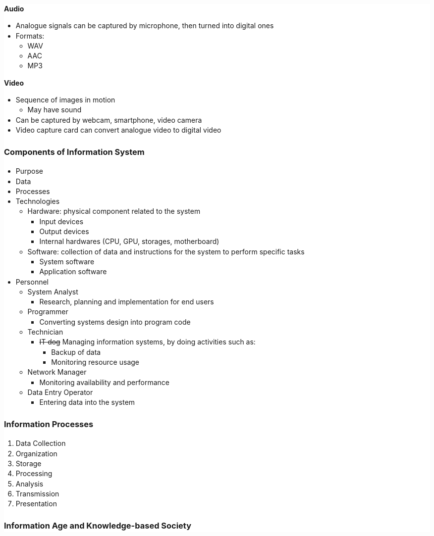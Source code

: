 **Audio**

* Analogue signals can be captured by microphone, then turned into digital ones
* Formats:
  + WAV
  + AAC
  + MP3

**Video**

* Sequence of images in motion
  + May have sound
* Can be captured by webcam, smartphone, video camera
* Video capture card can convert analogue video to digital video

### Components of Information System

* Purpose
* Data
* Processes
* Technologies
  + Hardware: physical component related to the system
    - Input devices
    - Output devices
    - Internal hardwares (CPU, GPU, storages, motherboard)
  + Software: collection of data and instructions for the system to perform specific tasks
    - System software
    - Application software
* Personnel
  + System Analyst
    - Research, planning and implementation for end users
  + Programmer
    - Converting systems design into program code
  + Technician
    - ~~IT dog~~ Managing information systems, by doing activities such as:
      - Backup of data
      - Monitoring resource usage
  + Network Manager
    - Monitoring availability and performance
  + Data Entry Operator
    - Entering data into the system

### Information Processes

1. Data Collection
2. Organization
3. Storage
4. Processing
5. Analysis
6. Transmission
7. Presentation

### Information Age and Knowledge-based Society
